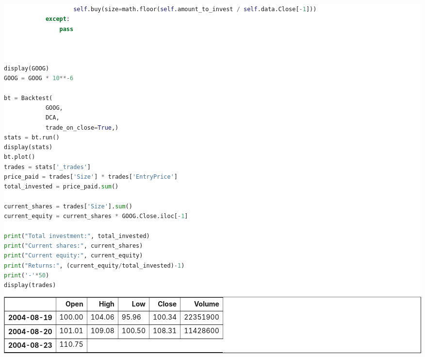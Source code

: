 ```python
                    self.buy(size=math.floor(self.amount_to_invest / self.data.Close[-1]))                    
            except:
                pass
                
        

display(GOOG)
GOOG = GOOG * 10**-6

bt = Backtest(
            GOOG,
            DCA,
            trade_on_close=True,)
stats = bt.run()
display(stats)
bt.plot()
trades = stats['_trades']
price_paid = trades['Size'] * trades['EntryPrice']
total_invested = price_paid.sum()

current_shares = trades['Size'].sum()
current_equity = current_shares * GOOG.Close.iloc[-1]

print("Total investment:", total_invested)
print("Current shares:", current_shares)
print("Current equity:", current_equity)
print("Returns:", (current_equity/total_invested)-1)
print('-'*50)
display(trades)
```

<table border="1" class="dataframe">
  <thead>
    <tr style="text-align: right;">
      <th></th>
      <th>Open</th>
      <th>High</th>
      <th>Low</th>
      <th>Close</th>
      <th>Volume</th>
    </tr>
  </thead>
  <tbody>
    <tr>
      <th>2004-08-19</th>
      <td>100.00</td>
      <td>104.06</td>
      <td>95.96</td>
      <td>100.34</td>
      <td>22351900</td>
    </tr>
    <tr>
      <th>2004-08-20</th>
      <td>101.01</td>
      <td>109.08</td>
      <td>100.50</td>
      <td>108.31</td>
      <td>11428600</td>
    </tr>
    <tr>
      <th>2004-08-23</th>
      <td>110.75</td>